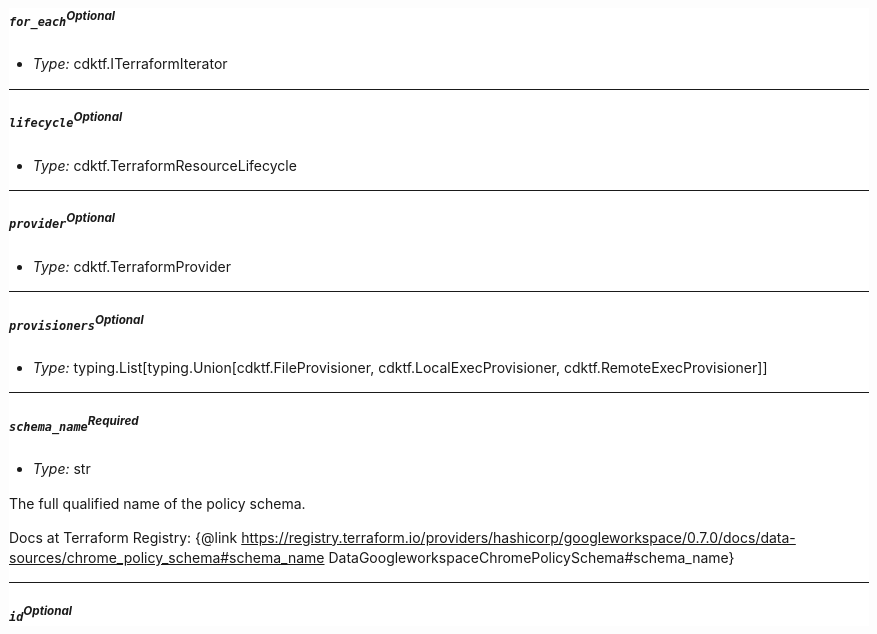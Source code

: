 ##### `for_each`<sup>Optional</sup> <a name="for_each" id="@cdktf/provider-googleworkspace.dataGoogleworkspaceChromePolicySchema.DataGoogleworkspaceChromePolicySchema.Initializer.parameter.forEach"></a>

- *Type:* cdktf.ITerraformIterator

---

##### `lifecycle`<sup>Optional</sup> <a name="lifecycle" id="@cdktf/provider-googleworkspace.dataGoogleworkspaceChromePolicySchema.DataGoogleworkspaceChromePolicySchema.Initializer.parameter.lifecycle"></a>

- *Type:* cdktf.TerraformResourceLifecycle

---

##### `provider`<sup>Optional</sup> <a name="provider" id="@cdktf/provider-googleworkspace.dataGoogleworkspaceChromePolicySchema.DataGoogleworkspaceChromePolicySchema.Initializer.parameter.provider"></a>

- *Type:* cdktf.TerraformProvider

---

##### `provisioners`<sup>Optional</sup> <a name="provisioners" id="@cdktf/provider-googleworkspace.dataGoogleworkspaceChromePolicySchema.DataGoogleworkspaceChromePolicySchema.Initializer.parameter.provisioners"></a>

- *Type:* typing.List[typing.Union[cdktf.FileProvisioner, cdktf.LocalExecProvisioner, cdktf.RemoteExecProvisioner]]

---

##### `schema_name`<sup>Required</sup> <a name="schema_name" id="@cdktf/provider-googleworkspace.dataGoogleworkspaceChromePolicySchema.DataGoogleworkspaceChromePolicySchema.Initializer.parameter.schemaName"></a>

- *Type:* str

The full qualified name of the policy schema.

Docs at Terraform Registry: {@link https://registry.terraform.io/providers/hashicorp/googleworkspace/0.7.0/docs/data-sources/chrome_policy_schema#schema_name DataGoogleworkspaceChromePolicySchema#schema_name}

---

##### `id`<sup>Optional</sup> <a name="id" id="@cdktf/provider-googleworkspace.dataGoogleworkspaceChromePolicySchema.DataGoogleworkspaceChromePolicySchema.Initializer.parameter.id"></a>
